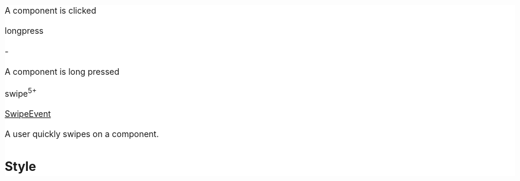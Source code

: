 <td class="cellrowborder" valign="top" width="61.92999999999999%" headers="mcps1.1.4.1.3 "><p id="en-us_topic_0000001058670746_en-us_topic_0000001058460527_a1d32f00c38c440ddaa63c3f3e01d4e09"><a name="en-us_topic_0000001058670746_en-us_topic_0000001058460527_a1d32f00c38c440ddaa63c3f3e01d4e09"></a><a name="en-us_topic_0000001058670746_en-us_topic_0000001058460527_a1d32f00c38c440ddaa63c3f3e01d4e09"></a>A component is clicked</p>
</td>
</tr>
<tr id="en-us_topic_0000001058670746_en-us_topic_0000001058460527_r95f500ef9402487ea42e829d69606f90"><td class="cellrowborder" valign="top" width="15.02%" headers="mcps1.1.4.1.1 "><p id="en-us_topic_0000001058670746_en-us_topic_0000001058460527_aa7dc63d1b4924872bbff6a6a100e928f"><a name="en-us_topic_0000001058670746_en-us_topic_0000001058460527_aa7dc63d1b4924872bbff6a6a100e928f"></a><a name="en-us_topic_0000001058670746_en-us_topic_0000001058460527_aa7dc63d1b4924872bbff6a6a100e928f"></a>longpress</p>
</td>
<td class="cellrowborder" valign="top" width="23.05%" headers="mcps1.1.4.1.2 "><p id="en-us_topic_0000001058670746_en-us_topic_0000001058460527_a39186f4ff74544d89ace56ea87d9937b"><a name="en-us_topic_0000001058670746_en-us_topic_0000001058460527_a39186f4ff74544d89ace56ea87d9937b"></a><a name="en-us_topic_0000001058670746_en-us_topic_0000001058460527_a39186f4ff74544d89ace56ea87d9937b"></a>-</p>
</td>
<td class="cellrowborder" valign="top" width="61.92999999999999%" headers="mcps1.1.4.1.3 "><p id="en-us_topic_0000001058670746_en-us_topic_0000001058460527_a44b8585170304b5596c41714772e605e"><a name="en-us_topic_0000001058670746_en-us_topic_0000001058460527_a44b8585170304b5596c41714772e605e"></a><a name="en-us_topic_0000001058670746_en-us_topic_0000001058460527_a44b8585170304b5596c41714772e605e"></a>A component is long pressed</p>
</td>
</tr>
<tr id="en-us_topic_0000001058670746_en-us_topic_0000001058460527_row117014569616"><td class="cellrowborder" valign="top" width="15.02%" headers="mcps1.1.4.1.1 "><p id="en-us_topic_0000001058670746_en-us_topic_0000001058460527_p12706561061"><a name="en-us_topic_0000001058670746_en-us_topic_0000001058460527_p12706561061"></a><a name="en-us_topic_0000001058670746_en-us_topic_0000001058460527_p12706561061"></a>swipe<sup id="en-us_topic_0000001058670746_en-us_topic_0000001058460527_sup35424382912"><a name="en-us_topic_0000001058670746_en-us_topic_0000001058460527_sup35424382912"></a><a name="en-us_topic_0000001058670746_en-us_topic_0000001058460527_sup35424382912"></a>5+</sup></p>
</td>
<td class="cellrowborder" valign="top" width="23.05%" headers="mcps1.1.4.1.2 "><p id="en-us_topic_0000001058670746_en-us_topic_0000001058460527_p11711056161"><a name="en-us_topic_0000001058670746_en-us_topic_0000001058460527_p11711056161"></a><a name="en-us_topic_0000001058670746_en-us_topic_0000001058460527_p11711056161"></a><a href="universal-events.md#en-us_topic_0000001058460527_table111811577714">SwipeEvent</a></p>
</td>
<td class="cellrowborder" valign="top" width="61.92999999999999%" headers="mcps1.1.4.1.3 "><p id="en-us_topic_0000001058670746_en-us_topic_0000001058460527_p2711556162"><a name="en-us_topic_0000001058670746_en-us_topic_0000001058460527_p2711556162"></a><a name="en-us_topic_0000001058670746_en-us_topic_0000001058460527_p2711556162"></a>A user quickly swipes on a component.</p>
</td>
</tr>
</tbody>
</table>

## Style<a name="en-us_topic_0000001058670746_section5775351116"></a>
